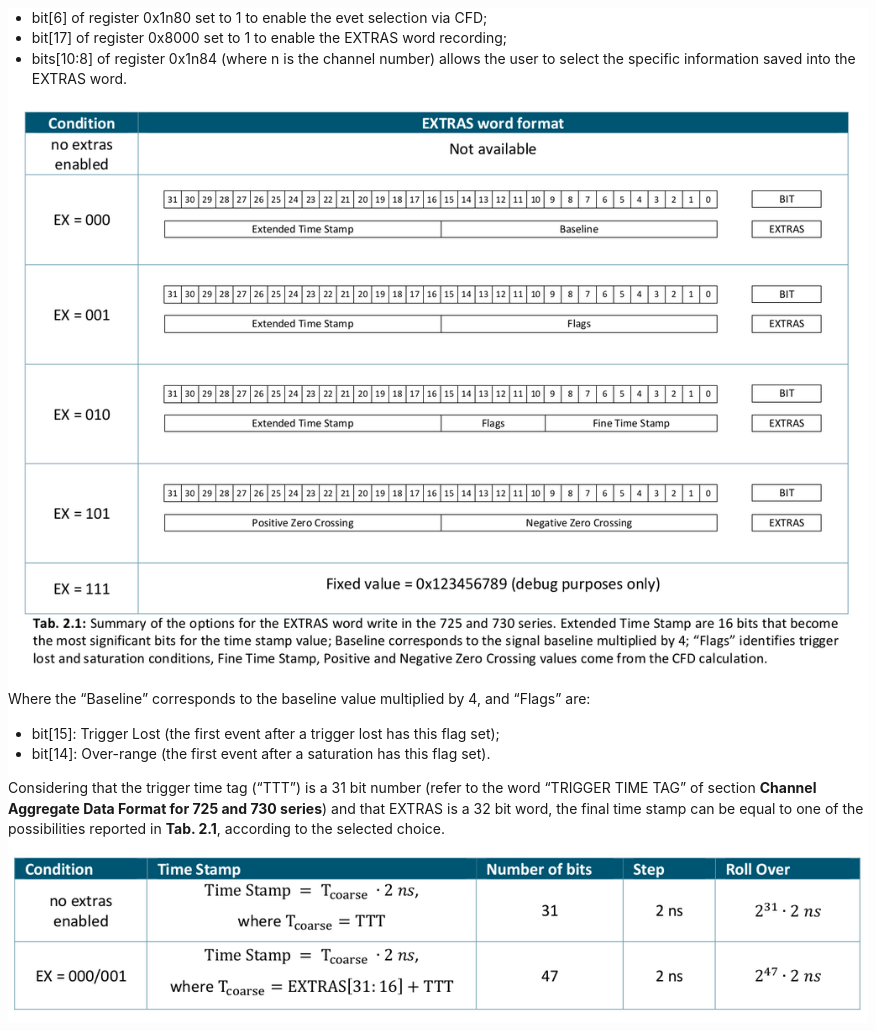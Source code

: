 - bit[6] of register 0x1n80 set to 1 to enable the evet selection via CFD;
- bit[17] of register 0x8000 set to 1 to enable the EXTRAS word recording;
- bits[10:8] of register 0x1n84 (where n is the channel number) allows the user to select the specific information saved into the EXTRAS word. 

![Summary of the options for the EXTRAS word write in the 725 and 730 series](/img/Digitizer/CAENDPPPSD_SummaryOfTheOptionsForTheEXTRASWordWrite_21.png)

Where the “Baseline” corresponds to the baseline value multiplied by 4, and “Flags” are:

- bit[15]: Trigger Lost (the first event after a trigger lost has this flag set);
- bit[14]: Over-range (the first event after a saturation has this flag set).

Considering that the trigger time tag (“TTT”) is a 31 bit number (refer to the word “TRIGGER TIME TAG” of section **Channel Aggregate Data Format for 725 and 730 series**) and that EXTRAS is a 32 bit word, the final time stamp can be equal to one of the possibilities reported in **Tab. 2.1**, according to the selected choice.

![Summary of the CFD options for 725 and 730 series, where “Time Stamp” is the timing information of a single event](/img/Digitizer/CAENDPPPSD_TimeStamp_22_1.png)